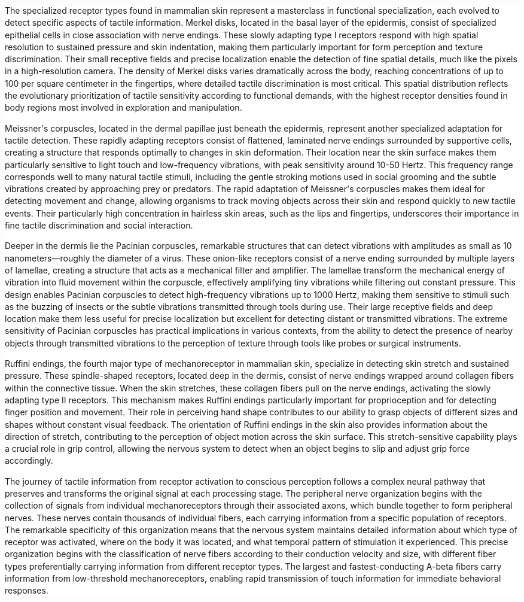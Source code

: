 The specialized receptor types found in mammalian skin represent a masterclass in functional specialization, each evolved to detect specific aspects of tactile information. Merkel disks, located in the basal layer of the epidermis, consist of specialized epithelial cells in close association with nerve endings. These slowly adapting type I receptors respond with high spatial resolution to sustained pressure and skin indentation, making them particularly important for form perception and texture discrimination. Their small receptive fields and precise localization enable the detection of fine spatial details, much like the pixels in a high-resolution camera. The density of Merkel disks varies dramatically across the body, reaching concentrations of up to 100 per square centimeter in the fingertips, where detailed tactile discrimination is most critical. This spatial distribution reflects the evolutionary prioritization of tactile sensitivity according to functional demands, with the highest receptor densities found in body regions most involved in exploration and manipulation.

Meissner's corpuscles, located in the dermal papillae just beneath the epidermis, represent another specialized adaptation for tactile detection. These rapidly adapting receptors consist of flattened, laminated nerve endings surrounded by supportive cells, creating a structure that responds optimally to changes in skin deformation. Their location near the skin surface makes them particularly sensitive to light touch and low-frequency vibrations, with peak sensitivity around 10-50 Hertz. This frequency range corresponds well to many natural tactile stimuli, including the gentle stroking motions used in social grooming and the subtle vibrations created by approaching prey or predators. The rapid adaptation of Meissner's corpuscles makes them ideal for detecting movement and change, allowing organisms to track moving objects across their skin and respond quickly to new tactile events. Their particularly high concentration in hairless skin areas, such as the lips and fingertips, underscores their importance in fine tactile discrimination and social interaction.

Deeper in the dermis lie the Pacinian corpuscles, remarkable structures that can detect vibrations with amplitudes as small as 10 nanometers—roughly the diameter of a virus. These onion-like receptors consist of a nerve ending surrounded by multiple layers of lamellae, creating a structure that acts as a mechanical filter and amplifier. The lamellae transform the mechanical energy of vibration into fluid movement within the corpuscle, effectively amplifying tiny vibrations while filtering out constant pressure. This design enables Pacinian corpuscles to detect high-frequency vibrations up to 1000 Hertz, making them sensitive to stimuli such as the buzzing of insects or the subtle vibrations transmitted through tools during use. Their large receptive fields and deep location make them less useful for precise localization but excellent for detecting distant or transmitted vibrations. The extreme sensitivity of Pacinian corpuscles has practical implications in various contexts, from the ability to detect the presence of nearby objects through transmitted vibrations to the perception of texture through tools like probes or surgical instruments.

Ruffini endings, the fourth major type of mechanoreceptor in mammalian skin, specialize in detecting skin stretch and sustained pressure. These spindle-shaped receptors, located deep in the dermis, consist of nerve endings wrapped around collagen fibers within the connective tissue. When the skin stretches, these collagen fibers pull on the nerve endings, activating the slowly adapting type II receptors. This mechanism makes Ruffini endings particularly important for proprioception and for detecting finger position and movement. Their role in perceiving hand shape contributes to our ability to grasp objects of different sizes and shapes without constant visual feedback. The orientation of Ruffini endings in the skin also provides information about the direction of stretch, contributing to the perception of object motion across the skin surface. This stretch-sensitive capability plays a crucial role in grip control, allowing the nervous system to detect when an object begins to slip and adjust grip force accordingly.

The journey of tactile information from receptor activation to conscious perception follows a complex neural pathway that preserves and transforms the original signal at each processing stage. The peripheral nerve organization begins with the collection of signals from individual mechanoreceptors through their associated axons, which bundle together to form peripheral nerves. These nerves contain thousands of individual fibers, each carrying information from a specific population of receptors. The remarkable specificity of this organization means that the nervous system maintains detailed information about which type of receptor was activated, where on the body it was located, and what temporal pattern of stimulation it experienced. This precise organization begins with the classification of nerve fibers according to their conduction velocity and size, with different fiber types preferentially carrying information from different receptor types. The largest and fastest-conducting A-beta fibers carry information from low-threshold mechanoreceptors, enabling rapid transmission of touch information for immediate behavioral responses.
